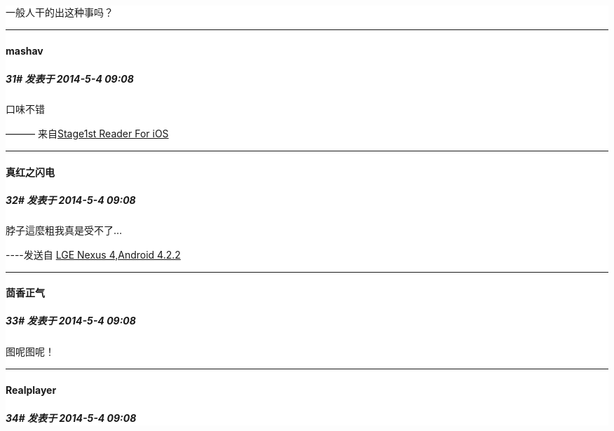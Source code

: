 


一般人干的出这种事吗？







*****

####  mashav  
##### 31#       发表于 2014-5-4 09:08




口味不错

——— 来自[Stage1st Reader For iOS](http://itunes.apple.com/us/app/stage1st-reader/id509916119?mt=8)







*****

####  真红之闪电  
##### 32#       发表于 2014-5-4 09:08




脖子這麼粗我真是受不了…


----发送自 [LGE Nexus 4,Android 4.2.2](http://stage1.5j4m.com/?null)







*****

####  茴香正气  
##### 33#       发表于 2014-5-4 09:08




图呢图呢！







*****

####  Realplayer  
##### 34#       发表于 2014-5-4 09:08


